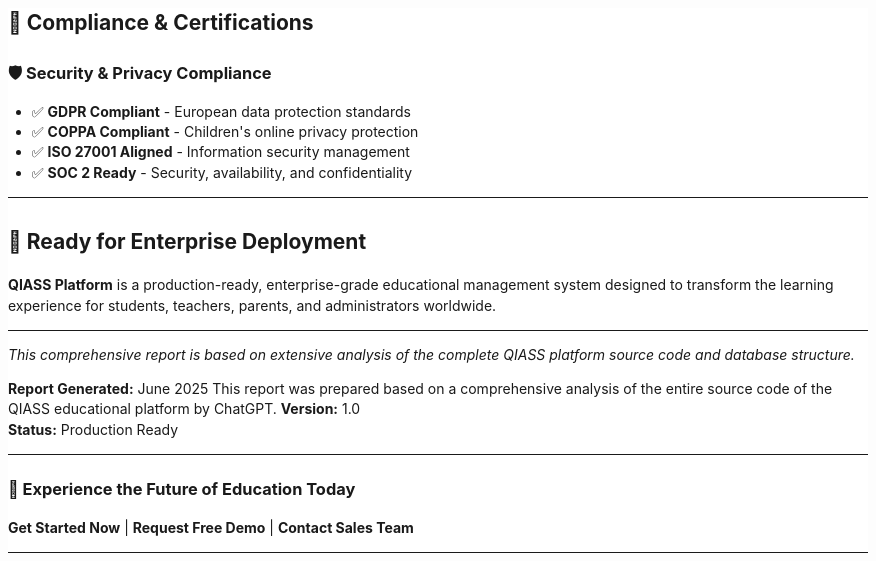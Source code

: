 
## 📄 Compliance & Certifications

### 🛡️ Security & Privacy Compliance

- ✅ **GDPR Compliant** - European data protection standards
- ✅ **COPPA Compliant** - Children's online privacy protection
- ✅ **ISO 27001 Aligned** - Information security management
- ✅ **SOC 2 Ready** - Security, availability, and confidentiality

---

## 🎉 Ready for Enterprise Deployment

**QIASS Platform** is a production-ready, enterprise-grade educational management system designed to transform the learning experience for students, teachers, parents, and administrators worldwide.

---

*This comprehensive report is based on extensive analysis of the complete QIASS platform source code and database structure.*

**Report Generated:** June 2025 This report was prepared based on a comprehensive analysis of the entire source code of the QIASS educational platform by ChatGPT.
**Version:** 1.0  
**Status:** Production Ready  

---

### 🌟 Experience the Future of Education Today

**Get Started Now** | **Request Free Demo** | **Contact Sales Team**

--- 
